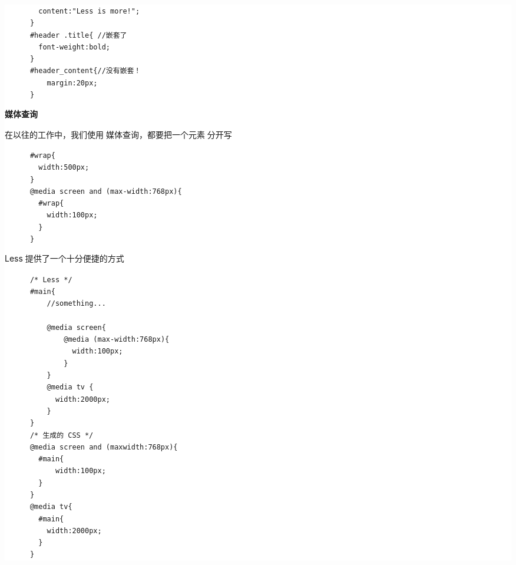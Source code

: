 ```
        content:"Less is more!";
      }
      #header .title{ //嵌套了
        font-weight:bold;
      }
      #header_content{//没有嵌套！
          margin:20px;
      }
```

**媒体查询**

在以往的工作中，我们使用 媒体查询，都要把一个元素 分开写

```
      #wrap{
        width:500px;
      }
      @media screen and (max-width:768px){
        #wrap{
          width:100px;
        }
      }
```

Less 提供了一个十分便捷的方式

```
      /* Less */
      #main{
          //something...
    
          @media screen{
              @media (max-width:768px){
                width:100px;
              }
          }
          @media tv {
            width:2000px;
          }
      }
      /* 生成的 CSS */
      @media screen and (maxwidth:768px){
        #main{
            width:100px; 
        }
      }
      @media tv{
        #main{
          width:2000px;
        }
      }
```
